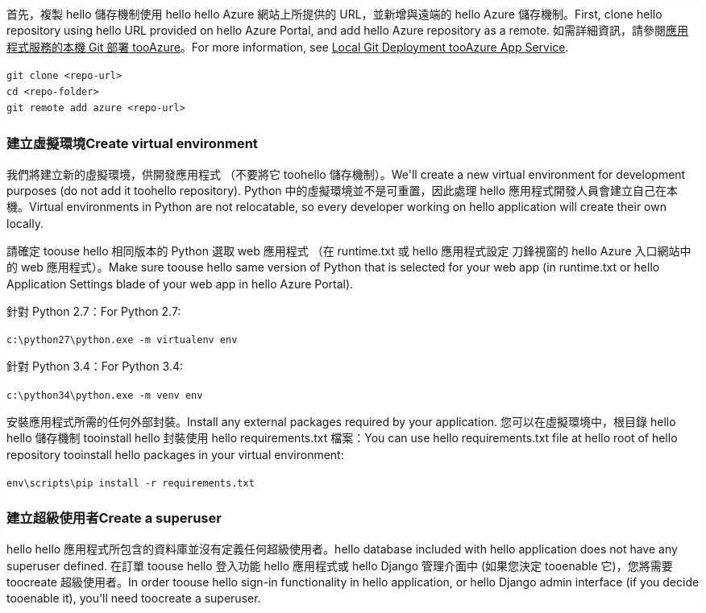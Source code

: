 <span data-ttu-id="c77fb-209">首先，複製 hello 儲存機制使用 hello hello Azure 網站上所提供的 URL，並新增與遠端的 hello Azure 儲存機制。</span><span class="sxs-lookup"><span data-stu-id="c77fb-209">First, clone hello repository using hello URL provided on hello Azure Portal, and add hello Azure repository as a remote.</span></span> <span data-ttu-id="c77fb-210">如需詳細資訊，請參閱[應用程式服務的本機 Git 部署 tooAzure](app-service-deploy-local-git.md)。</span><span class="sxs-lookup"><span data-stu-id="c77fb-210">For more information, see [Local Git Deployment tooAzure App Service](app-service-deploy-local-git.md).</span></span>

    git clone <repo-url>
    cd <repo-folder>
    git remote add azure <repo-url>

### <a name="create-virtual-environment"></a><span data-ttu-id="c77fb-211">建立虛擬環境</span><span class="sxs-lookup"><span data-stu-id="c77fb-211">Create virtual environment</span></span>
<span data-ttu-id="c77fb-212">我們將建立新的虛擬環境，供開發應用程式 （不要將它 toohello 儲存機制）。</span><span class="sxs-lookup"><span data-stu-id="c77fb-212">We'll create a new virtual environment for development purposes (do not add it toohello repository).</span></span> <span data-ttu-id="c77fb-213">Python 中的虛擬環境並不是可重置，因此處理 hello 應用程式開發人員會建立自己在本機。</span><span class="sxs-lookup"><span data-stu-id="c77fb-213">Virtual environments in Python are not relocatable, so every developer working on hello application will create their own locally.</span></span>

<span data-ttu-id="c77fb-214">請確定 toouse hello 相同版本的 Python 選取 web 應用程式 （在 runtime.txt 或 hello 應用程式設定 刀鋒視窗的 hello Azure 入口網站中的 web 應用程式）。</span><span class="sxs-lookup"><span data-stu-id="c77fb-214">Make sure toouse hello same version of Python that is selected for your web app (in runtime.txt or hello Application Settings blade of your web app in hello Azure Portal).</span></span>

<span data-ttu-id="c77fb-215">針對 Python 2.7：</span><span class="sxs-lookup"><span data-stu-id="c77fb-215">For Python 2.7:</span></span>

    c:\python27\python.exe -m virtualenv env

<span data-ttu-id="c77fb-216">針對 Python 3.4：</span><span class="sxs-lookup"><span data-stu-id="c77fb-216">For Python 3.4:</span></span>

    c:\python34\python.exe -m venv env

<span data-ttu-id="c77fb-217">安裝應用程式所需的任何外部封裝。</span><span class="sxs-lookup"><span data-stu-id="c77fb-217">Install any external packages required by your application.</span></span> <span data-ttu-id="c77fb-218">您可以在虛擬環境中，根目錄 hello hello 儲存機制 tooinstall hello 封裝使用 hello requirements.txt 檔案：</span><span class="sxs-lookup"><span data-stu-id="c77fb-218">You can use hello requirements.txt file at hello root of hello repository tooinstall hello packages in your virtual environment:</span></span>

    env\scripts\pip install -r requirements.txt

### <a name="create-a-superuser"></a><span data-ttu-id="c77fb-219">建立超級使用者</span><span class="sxs-lookup"><span data-stu-id="c77fb-219">Create a superuser</span></span>
<span data-ttu-id="c77fb-220">hello hello 應用程式所包含的資料庫並沒有定義任何超級使用者。</span><span class="sxs-lookup"><span data-stu-id="c77fb-220">hello database included with hello application does not have any superuser defined.</span></span> <span data-ttu-id="c77fb-221">在訂單 toouse hello 登入功能 hello 應用程式或 hello Django 管理介面中 (如果您決定 tooenable 它)，您將需要 toocreate 超級使用者。</span><span class="sxs-lookup"><span data-stu-id="c77fb-221">In order toouse hello sign-in functionality in hello application, or hello Django admin interface (if you decide tooenable it), you'll need toocreate a superuser.</span></span>
